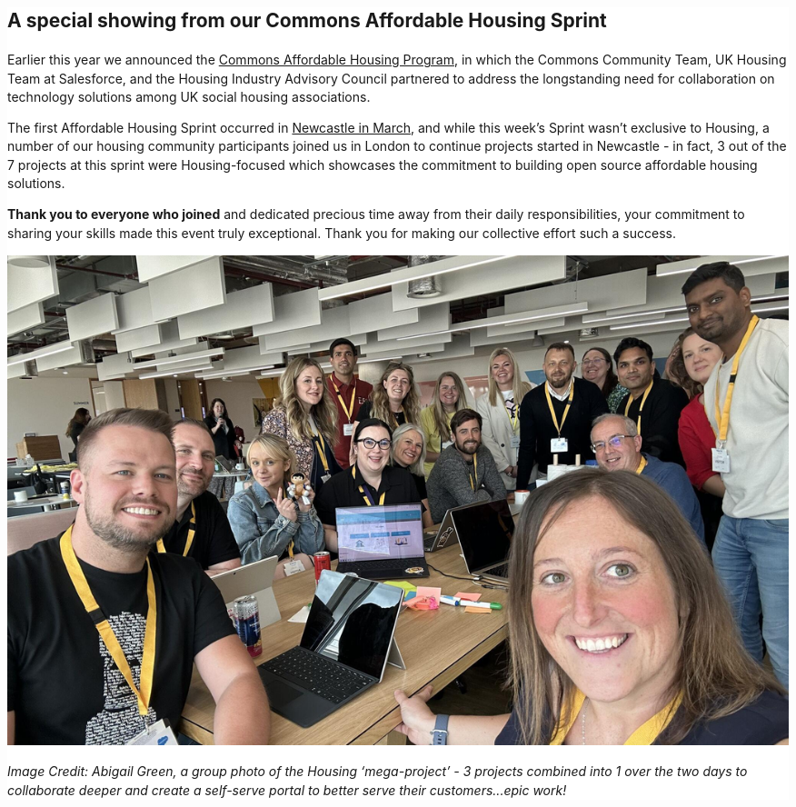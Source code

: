 ## A special showing from our Commons Affordable Housing Sprint 

Earlier this year we announced the [Commons Affordable Housing Program](https://www.linkedin.com/posts/lizzyroberts_sfdocommons-affordablehousing-activity-7175872626584686593-3P5a?utm_source=share&utm_medium=member_desktop), in which the Commons Community Team, UK Housing Team at Salesforce, and the Housing Industry Advisory Council partnered to address the longstanding need for collaboration on technology solutions among UK social housing associations. 

The first Affordable Housing Sprint occurred in [Newcastle in March](https://sfdo-community-sprints.github.io/docs/sprints/2024-03-2021-Sprint/), and while this week’s Sprint wasn’t exclusive to Housing, a number of our housing community participants joined us in London to continue projects started in Newcastle - in fact, 3 out of the 7 projects at this sprint were Housing-focused which showcases the commitment to building open source affordable housing solutions. 

**Thank you to everyone who joined** and dedicated precious time away from their daily responsibilities, your commitment to sharing your skills made this event truly exceptional. Thank you for making our collective effort such a success.

<img src="../images/Photo2London.jpg" width="100%" alt="Housing Project Group Photo">

*Image Credit: Abigail Green, a group photo of the Housing ‘mega-project’ - 3 projects combined into 1 over the two days to collaborate deeper and create a self-serve portal to better serve their customers...epic work!* 
